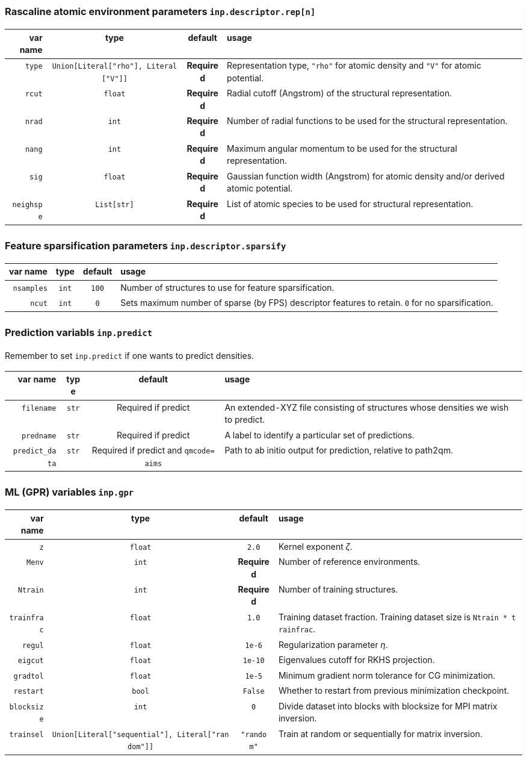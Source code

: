### Rascaline atomic environment parameters `inp.descriptor.rep[n]`

| var name | type | default | usage |
| -:| :-: | :-: | :- |
| `type` | `Union[Literal["rho"], Literal["V"]]` | **Required** | Representation type, `"rho"` for atomic density and `"V"` for atomic potential. |
| `rcut` | `float` | **Required** | Radial cutoff (Angstrom) of the structural representation. |
| `nrad` | `int` | **Required** | Number of radial functions to be used for the structural representation. |
| `nang` | `int` | **Required** | Maximum angular momentum to be used for the structural representation. |
| `sig` | `float` | **Required** | Gaussian function width (Angstrom) for atomic density and/or derived atomic potential. |
| `neighspe` | `List[str]` | **Required** | List of atomic species to be used for structural representation. |

### Feature sparsification parameters `inp.descriptor.sparsify`

| var name | type | default | usage |
| -:| :-: | :-: | :- |
| `nsamples` | `int` | `100` | Number of structures to use for feature sparsification. |
| `ncut` | `int` | `0` | Sets maximum number of sparse (by FPS) descriptor features to retain. `0` for no sparsification. |

### Prediction variabls `inp.predict`

Remember to set `inp.predict` if one wants to predict densities.

| var name | type | default | usage |
| -:| :-: | :-: | :- |
| `filename` | `str` | Required if predict | An extended-XYZ file consisting of structures whose densities we wish to predict. |
| `predname` | `str` | Required if predict | A label to identify a particular set of predictions. |
| `predict_data` | `str` | Required if predict and `qmcode=aims` | Path to ab initio output for prediction, relative to path2qm. |

### ML (GPR) variables `inp.gpr`

| var name | type | default | usage |
| -:| :-: | :-: | :- |
| `z` | `float` | `2.0` | Kernel exponent $\zeta$. |
| `Menv` | `int` | **Required** | Number of reference environments. |
| `Ntrain` | `int` | **Required** | Number of training structures. |
| `trainfrac` | `float` | `1.0` | Training dataset fraction. Training dataset size is `Ntrain * trainfrac`. |
| `regul` | `float` | `1e-6` | Regularization parameter $\eta$. |
| `eigcut` | `float` | `1e-10` | Eigenvalues cutoff for RKHS projection. |
| `gradtol` | `float` | `1e-5` | Minimum gradient norm tolerance for CG minimization. |
| `restart` | `bool` | `False` | Whether to restart from previous minimization checkpoint. |
| `blocksize` | `int` | `0` | Divide dataset into blocks with blocksize for MPI matrix inversion. |
| `trainsel` | `Union[Literal["sequential"], Literal["random"]]` | `"random"` | Train at random or sequentially for matrix inversion. |